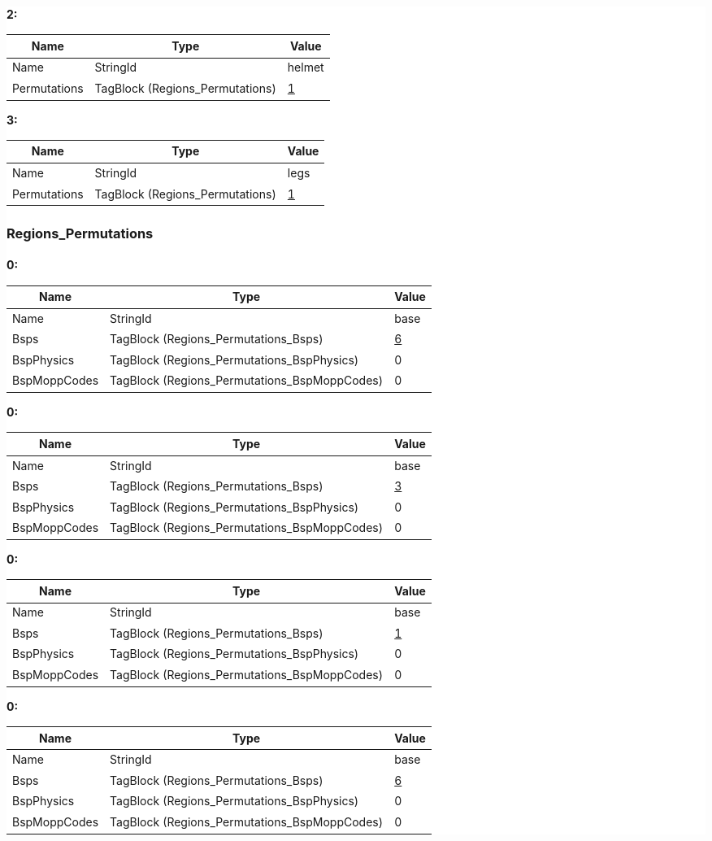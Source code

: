 
**2:**

Name	| Type	| Value
---	|---	|---	|
Name	|StringId	|helmet
Permutations	|TagBlock (Regions_Permutations)	|[1](#regions_permutations)


**3:**

Name	| Type	| Value
---	|---	|---	|
Name	|StringId	|legs
Permutations	|TagBlock (Regions_Permutations)	|[1](#regions_permutations)


### Regions_Permutations

**0:**

Name	| Type	| Value
---	|---	|---	|
Name	|StringId	|base
Bsps	|TagBlock (Regions_Permutations_Bsps)	|[6](#regions_permutations_bsps)
BspPhysics	|TagBlock (Regions_Permutations_BspPhysics)	|0
BspMoppCodes	|TagBlock (Regions_Permutations_BspMoppCodes)	|0


**0:**

Name	| Type	| Value
---	|---	|---	|
Name	|StringId	|base
Bsps	|TagBlock (Regions_Permutations_Bsps)	|[3](#regions_permutations_bsps)
BspPhysics	|TagBlock (Regions_Permutations_BspPhysics)	|0
BspMoppCodes	|TagBlock (Regions_Permutations_BspMoppCodes)	|0


**0:**

Name	| Type	| Value
---	|---	|---	|
Name	|StringId	|base
Bsps	|TagBlock (Regions_Permutations_Bsps)	|[1](#regions_permutations_bsps)
BspPhysics	|TagBlock (Regions_Permutations_BspPhysics)	|0
BspMoppCodes	|TagBlock (Regions_Permutations_BspMoppCodes)	|0


**0:**

Name	| Type	| Value
---	|---	|---	|
Name	|StringId	|base
Bsps	|TagBlock (Regions_Permutations_Bsps)	|[6](#regions_permutations_bsps)
BspPhysics	|TagBlock (Regions_Permutations_BspPhysics)	|0
BspMoppCodes	|TagBlock (Regions_Permutations_BspMoppCodes)	|0

